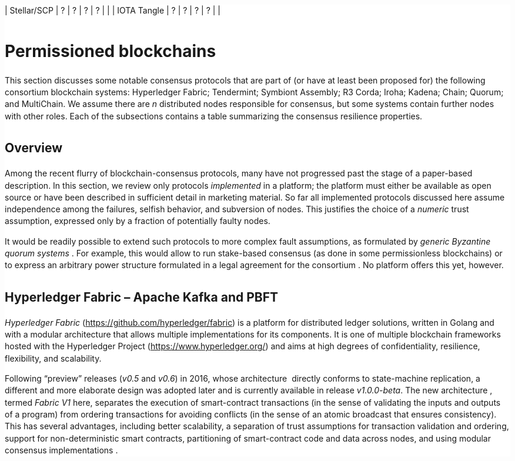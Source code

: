 | Stellar/SCP               |  ?  |  ?  |  ?  |  ?  |     |
| IOTA Tangle               |  ?  |  ?  |  ?  |  ?  |     |

Permissioned blockchains
========================

This section discusses some notable consensus protocols that are part of
(or have at least been proposed for) the following consortium blockchain
systems: Hyperledger Fabric; Tendermint; Symbiont Assembly; R3 Corda;
Iroha; Kadena; Chain; Quorum; and MultiChain. We assume there are *n*
distributed nodes responsible for consensus, but some systems contain
further nodes with other roles. Each of the subsections contains a table
summarizing the consensus resilience properties.

Overview
--------

Among the recent flurry of blockchain-consensus protocols, many have not
progressed past the stage of a paper-based description. In this section,
we review only protocols *implemented* in a platform; the platform must
either be available as open source or have been described in sufficient
detail in marketing material. So far all implemented protocols discussed
here assume independence among the failures, selfish behavior, and
subversion of nodes. This justifies the choice of a *numeric* trust
assumption, expressed only by a fraction of potentially faulty nodes.

It would be readily possible to extend such protocols to more complex
fault assumptions, as formulated by *generic Byzantine quorum systems* .
For example, this would allow to run stake-based consensus (as done in
some permissionless blockchains) or to express an arbitrary power
structure formulated in a legal agreement for the consortium . No
platform offers this yet, however.

Hyperledger Fabric – Apache Kafka and PBFT
------------------------------------------

*Hyperledger Fabric* (<https://github.com/hyperledger/fabric>) is a
platform for distributed ledger solutions, written in Golang and with a
modular architecture that allows multiple implementations for its
components. It is one of multiple blockchain frameworks hosted with the
Hyperledger Project (<https://www.hyperledger.org/>) and aims at high
degrees of confidentiality, resilience, flexibility, and scalability.

Following “preview” releases (*v0.5* and *v0.6*) in 2016, whose
architecture  directly conforms to state-machine replication, a
different and more elaborate design was adopted later and is currently
available in release *v1.0.0-beta*. The new architecture , termed
*Fabric V1* here, separates the execution of smart-contract transactions
(in the sense of validating the inputs and outputs of a program) from
ordering transactions for avoiding conflicts (in the sense of an atomic
broadcast that ensures consistency). This has several advantages,
including better scalability, a separation of trust assumptions for
transaction validation and ordering, support for non-deterministic smart
contracts, partitioning of smart-contract code and data across nodes,
and using modular consensus implementations .
